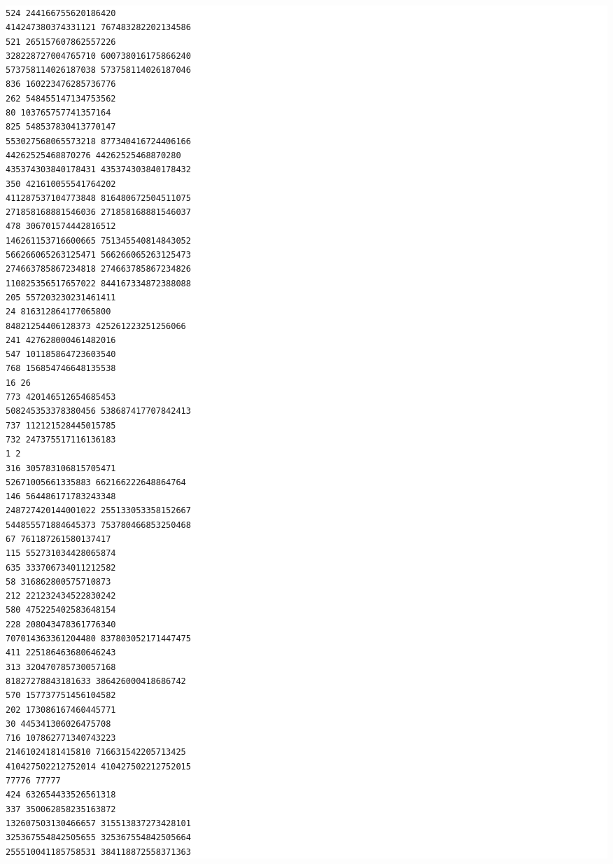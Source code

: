 ```
524 244166755620186420
414247380374331121 767483282202134586
521 265157607862557226
328228727004765710 600738016175866240
573758114026187038 573758114026187046
836 160223476285736776
262 548455147134753562
80 103765757741357164
825 548537830413770147
553027568065573218 877340416724406166
44262525468870276 44262525468870280
435374303840178431 435374303840178432
350 421610055541764202
411287537104773848 816480672504511075
271858168881546036 271858168881546037
478 306701574442816512
146261153716600665 751345540814843052
566266065263125471 566266065263125473
274663785867234818 274663785867234826
110825356517657022 844167334872388088
205 557203230231461411
24 816312864177065800
84821254406128373 425261223251256066
241 427628000461482016
547 101185864723603540
768 156854746648135538
16 26
773 420146512654685453
508245353378380456 538687417707842413
737 112121528445015785
732 247375517116136183
1 2
316 305783106815705471
52671005661335883 662166222648864764
146 564486171783243348
248727420144001022 255133053358152667
544855571884645373 753780466853250468
67 761187261580137417
115 552731034428065874
635 333706734011212582
58 316862800575710873
212 221232434522830242
580 475225402583648154
228 208043478361776340
707014363361204480 837803052171447475
411 225186463680646243
313 320470785730057168
81827278843181633 386426000418686742
570 157737751456104582
202 173086167460445771
30 445341306026475708
716 107862771340743223
21461024181415810 716631542205713425
410427502212752014 410427502212752015
77776 77777
424 632654433526561318
337 350062858235163872
132607503130466657 315513837273428101
325367554842505655 325367554842505664
255510041185758531 384118872558371363
```


